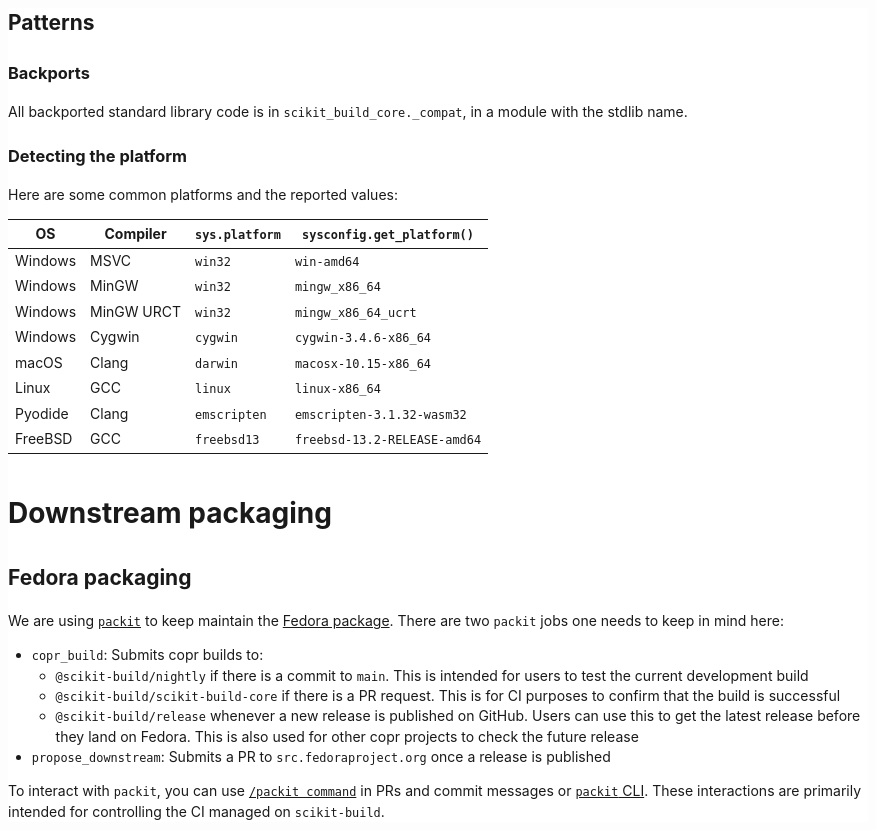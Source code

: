## Patterns

### Backports

All backported standard library code is in `scikit_build_core._compat`, in a
module with the stdlib name.

### Detecting the platform

Here are some common platforms and the reported values:

| OS      | Compiler   | `sys.platform` | `sysconfig.get_platform()`   |
| ------- | ---------- | -------------- | ---------------------------- |
| Windows | MSVC       | `win32`        | `win-amd64`                  |
| Windows | MinGW      | `win32`        | `mingw_x86_64`               |
| Windows | MinGW URCT | `win32`        | `mingw_x86_64_ucrt`          |
| Windows | Cygwin     | `cygwin`       | `cygwin-3.4.6-x86_64`        |
| macOS   | Clang      | `darwin`       | `macosx-10.15-x86_64`        |
| Linux   | GCC        | `linux`        | `linux-x86_64`               |
| Pyodide | Clang      | `emscripten`   | `emscripten-3.1.32-wasm32`   |
| FreeBSD | GCC        | `freebsd13`    | `freebsd-13.2-RELEASE-amd64` |

# Downstream packaging

## Fedora packaging

We are using [`packit`](https://packit.dev/) to keep maintain the
[Fedora package](https://src.fedoraproject.org/rpms/python-scikit-build-core/).
There are two `packit` jobs one needs to keep in mind here:

- `copr_build`: Submits copr builds to:
  - `@scikit-build/nightly` if there is a commit to `main`. This is intended for
    users to test the current development build
  - `@scikit-build/scikit-build-core` if there is a PR request. This is for CI
    purposes to confirm that the build is successful
  - `@scikit-build/release` whenever a new release is published on GitHub. Users
    can use this to get the latest release before they land on Fedora. This is
    also used for other copr projects to check the future release
- `propose_downstream`: Submits a PR to `src.fedoraproject.org` once a release
  is published

To interact with `packit`, you can use
[`/packit command`](https://packit.dev/docs/guide/#how-to-re-trigger-packit-actions-in-your-pull-request)
in PRs and commit messages or [`packit` CLI](https://packit.dev/docs/cli/).
These interactions are primarily intended for controlling the CI managed on
`scikit-build`.
